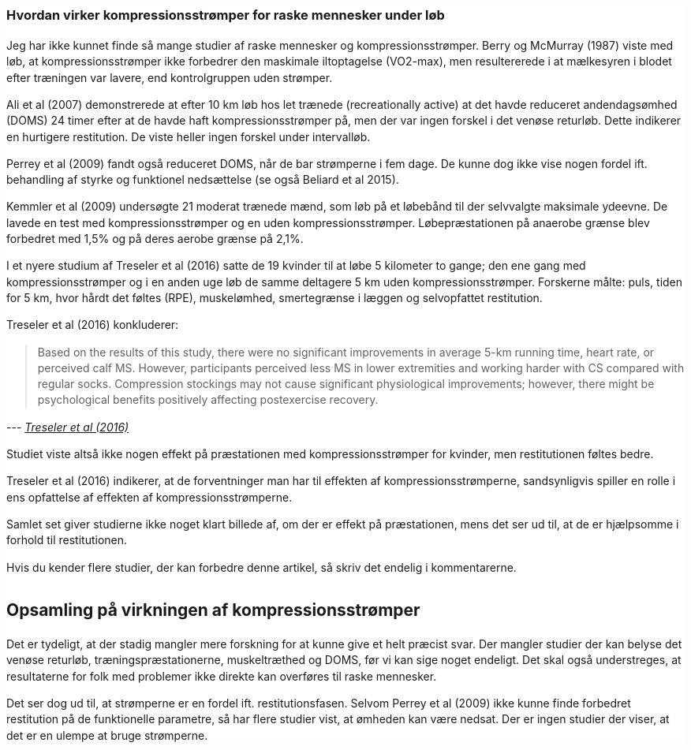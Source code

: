 ### Hvordan virker kompressionsstrømper for raske mennesker under løb

Jeg har ikke kunnet finde så mange studier af raske mennesker og kompressionsstrømper. Berry og McMurray (1987) viste med løb, at kompressionsstrømper ikke forbedrer den maskimale iltoptagelse (VO2-max), men resultererede i at mælkesyren i blodet efter træningen var lavere, end kontrolgruppen uden strømper.

Ali et al (2007) demonstrerede at efter 10 km løb hos let trænede (recreationally active) at det havde reduceret andendagsømhed (DOMS) 24 timer efter at de havde haft kompressionsstrømper på, men der var ingen forskel i det venøse returløb. Dette indikerer en hurtigere restitution. De viste heller ingen forskel under intervalløb.

Perrey et al (2009) fandt også reduceret DOMS, når de bar strømperne i fem dage. De kunne dog ikke vise nogen fordel ift. behandling af styrke og funktionel nedsættelse (se også Beliard et al 2015).

Kemmler et al (2009) undersøgte 21 moderat trænede mænd, som løb på et løbebånd til der selvvalgte maksimale ydeevne. De lavede en test med kompressionsstrømper og en uden kompressionsstrømper. Løbepræstationen på anaerobe grænse blev forbedret med 1,5% og på deres aerobe grænse på 2,1%.

I et nyere studium af Treseler et al (2016) satte de 19 kvinder til at løbe 5 kilometer to gange; den ene gang med kompressionsstrømper og i en anden uge løb de samme deltagere 5 km uden kompressionsstrømper. Forskerne målte: puls, tiden for 5 km, hvor hårdt det føltes (RPE), muskelømhed, smertegrænse i læggen og selvopfattet restitution.

Treseler et al (2016) konkluderer:

> Based on the results of this study, there were no significant improvements in average 5-km running time, heart rate, or perceived calf MS. However, participants perceived less MS in lower extremities and working harder with CS compared with regular socks. Compression stockings may not cause significant physiological improvements; however, there might be psychological benefits positively affecting postexercise recovery.

--- <cite>[Treseler et al (2016)](https://pubmed.ncbi.nlm.nih.gov/26670987/)</cite>

Studiet viste altså ikke nogen effekt på præstationen med kompressionsstrømper for kvinder, men restitutionen føltes bedre.

Treseler et al (2016) indikerer, at de forventninger man har til effekten af kompressionsstrømperne, sandsynligvis spiller en rolle i ens opfattelse af effekten af kompressionsstrømperne.

Samlet set giver studierne ikke noget klart billede af, om der er effekt på præstationen, mens det ser ud til, at de er hjælpsomme i forhold til restitutionen.

Hvis du kender flere studier, der kan forbedre denne artikel, så skriv det endelig i kommentarerne.

## Opsamling på virkningen af kompressionsstrømper

Det er tydeligt, at der stadig mangler mere forskning for at kunne give et helt præcist svar. Der mangler studier der kan belyse det venøse returløb, træningspræstationerne, muskeltræthed og DOMS, før vi kan sige noget endeligt. Det skal også understreges, at resultaterne for folk med problemer ikke direkte kan overføres til raske mennesker.

Det ser dog ud til, at strømperne er en fordel ift. restitutionsfasen. Selvom Perrey et al (2009) ikke kunne finde forbedret restitution på de funktionelle parametre, så har flere studier vist, at ømheden kan være nedsat. Der er ingen studier der viser, at det er en ulempe at bruge strømperne.
